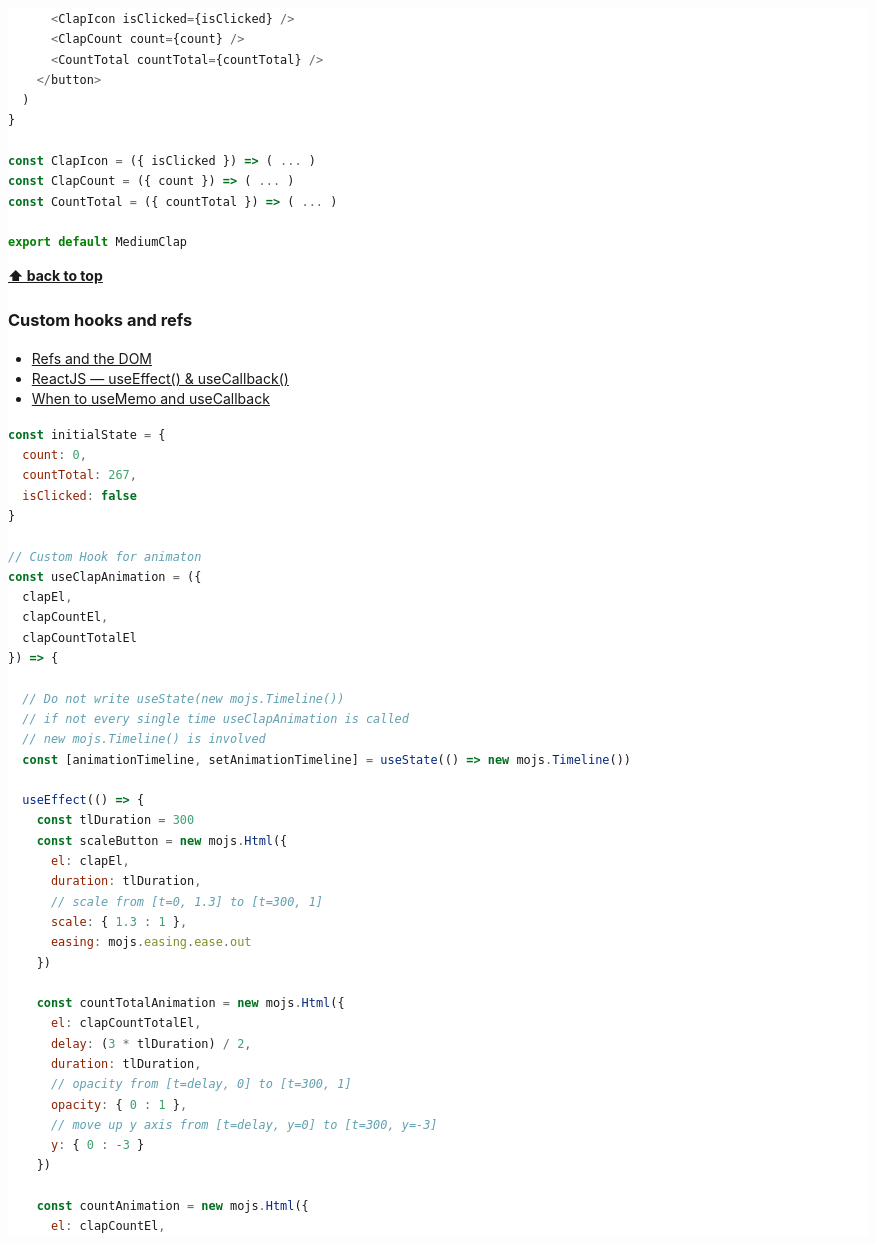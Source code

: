 ```javascript
      <ClapIcon isClicked={isClicked} />
      <ClapCount count={count} />
      <CountTotal countTotal={countTotal} />
    </button>
  )
}

const ClapIcon = ({ isClicked }) => ( ... )
const ClapCount = ({ count }) => ( ... )
const CountTotal = ({ countTotal }) => ( ... )

export default MediumClap
```

**[⬆ back to top](#table-of-contents)**

### Custom hooks and refs

- [Refs and the DOM](https://reactjs.org/docs/refs-and-the-dom.html)
- [ReactJS — useEffect() & useCallback()](https://medium.com/@infinitypaul/reactjs-useeffect-usecallback-simplified-91e69fb0e7a3)
- [When to useMemo and useCallback](https://kentcdodds.com/blog/usememo-and-usecallback)

```javascript
const initialState = {
  count: 0,
  countTotal: 267,
  isClicked: false
}

// Custom Hook for animaton
const useClapAnimation = ({
  clapEl,
  clapCountEl,
  clapCountTotalEl
}) => {

  // Do not write useState(new mojs.Timeline())
  // if not every single time useClapAnimation is called
  // new mojs.Timeline() is involved
  const [animationTimeline, setAnimationTimeline] = useState(() => new mojs.Timeline())

  useEffect(() => {
    const tlDuration = 300
    const scaleButton = new mojs.Html({
      el: clapEl,
      duration: tlDuration,
      // scale from [t=0, 1.3] to [t=300, 1]
      scale: { 1.3 : 1 },
      easing: mojs.easing.ease.out
    })

    const countTotalAnimation = new mojs.Html({
      el: clapCountTotalEl,
      delay: (3 * tlDuration) / 2,
      duration: tlDuration,
      // opacity from [t=delay, 0] to [t=300, 1]
      opacity: { 0 : 1 },
      // move up y axis from [t=delay, y=0] to [t=300, y=-3]
      y: { 0 : -3 }
    })

    const countAnimation = new mojs.Html({
      el: clapCountEl,
```